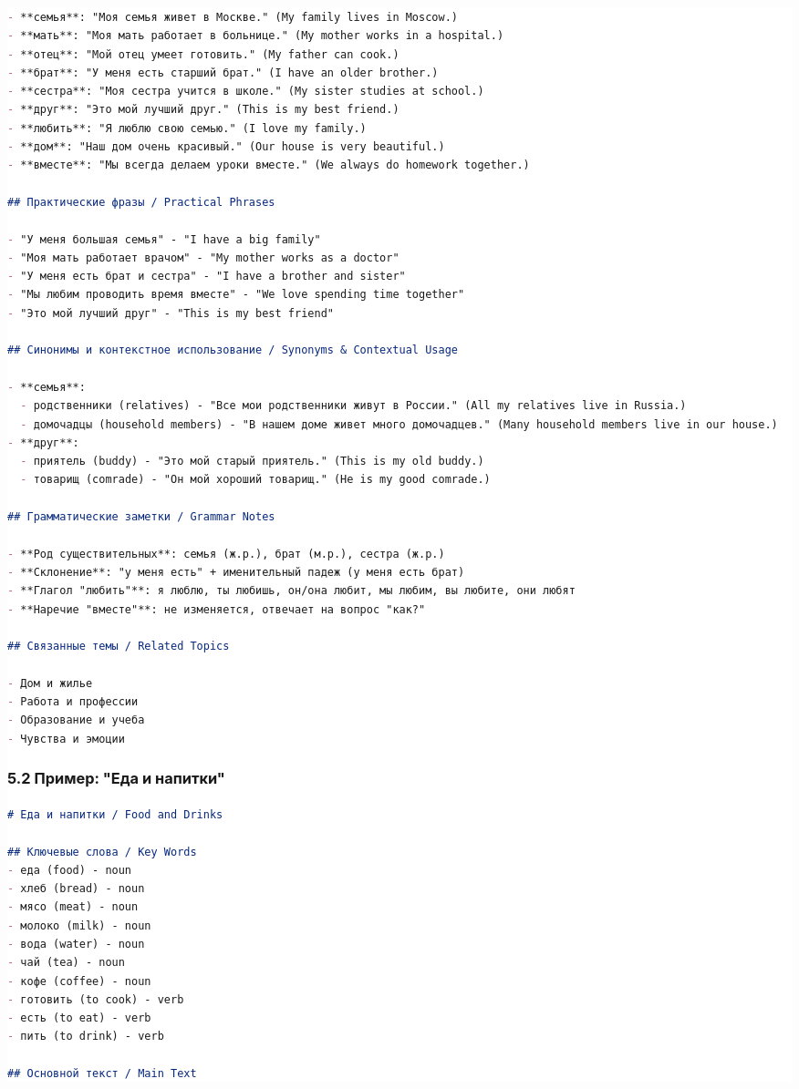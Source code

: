 ```markdown
- **семья**: "Моя семья живет в Москве." (My family lives in Moscow.)
- **мать**: "Моя мать работает в больнице." (My mother works in a hospital.)
- **отец**: "Мой отец умеет готовить." (My father can cook.)
- **брат**: "У меня есть старший брат." (I have an older brother.)
- **сестра**: "Моя сестра учится в школе." (My sister studies at school.)
- **друг**: "Это мой лучший друг." (This is my best friend.)
- **любить**: "Я люблю свою семью." (I love my family.)
- **дом**: "Наш дом очень красивый." (Our house is very beautiful.)
- **вместе**: "Мы всегда делаем уроки вместе." (We always do homework together.)

## Практические фразы / Practical Phrases

- "У меня большая семья" - "I have a big family"
- "Моя мать работает врачом" - "My mother works as a doctor"
- "У меня есть брат и сестра" - "I have a brother and sister"
- "Мы любим проводить время вместе" - "We love spending time together"
- "Это мой лучший друг" - "This is my best friend"

## Синонимы и контекстное использование / Synonyms & Contextual Usage

- **семья**: 
  - родственники (relatives) - "Все мои родственники живут в России." (All my relatives live in Russia.)
  - домочадцы (household members) - "В нашем доме живет много домочадцев." (Many household members live in our house.)
- **друг**: 
  - приятель (buddy) - "Это мой старый приятель." (This is my old buddy.)
  - товарищ (comrade) - "Он мой хороший товарищ." (He is my good comrade.)

## Грамматические заметки / Grammar Notes

- **Род существительных**: семья (ж.р.), брат (м.р.), сестра (ж.р.)
- **Склонение**: "у меня есть" + именительный падеж (у меня есть брат)
- **Глагол "любить"**: я люблю, ты любишь, он/она любит, мы любим, вы любите, они любят
- **Наречие "вместе"**: не изменяется, отвечает на вопрос "как?"

## Связанные темы / Related Topics

- Дом и жилье
- Работа и профессии
- Образование и учеба
- Чувства и эмоции
```

### 5.2 Пример: "Еда и напитки"

```markdown
# Еда и напитки / Food and Drinks

## Ключевые слова / Key Words
- еда (food) - noun
- хлеб (bread) - noun
- мясо (meat) - noun
- молоко (milk) - noun
- вода (water) - noun
- чай (tea) - noun
- кофе (coffee) - noun
- готовить (to cook) - verb
- есть (to eat) - verb
- пить (to drink) - verb

## Основной текст / Main Text

```
